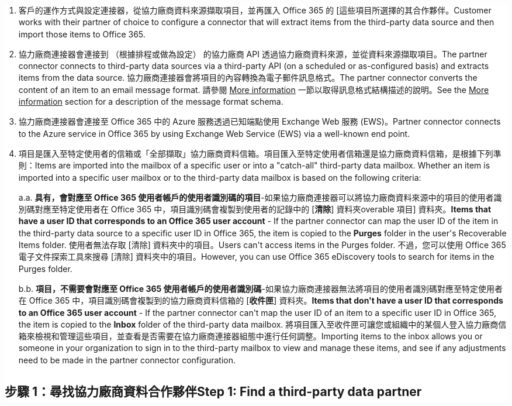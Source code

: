 1. <span data-ttu-id="1fdf7-118">客戶的運作方式與設定連接器，從協力廠商資料來源擷取項目，並再匯入 Office 365 的 [這些項目所選擇的其合作夥伴。</span><span class="sxs-lookup"><span data-stu-id="1fdf7-118">Customer works with their partner of choice to configure a connector that will extract items from the third-party data source and then import those items to Office 365.</span></span>
    
2. <span data-ttu-id="1fdf7-119">協力廠商連接器會連接到 （根據排程或做為設定） 的協力廠商 API 透過協力廠商資料來源，並從資料來源擷取項目。</span><span class="sxs-lookup"><span data-stu-id="1fdf7-119">The partner connector connects to third-party data sources via a third-party API (on a scheduled or as-configured basis) and extracts items from the data source.</span></span> <span data-ttu-id="1fdf7-120">協力廠商連接器會將項目的內容轉換為電子郵件訊息格式。</span><span class="sxs-lookup"><span data-stu-id="1fdf7-120">The partner connector converts the content of an item to an email message format.</span></span> <span data-ttu-id="1fdf7-121">請參閱 [More information](#more-information) 一節以取得訊息格式結構描述的說明。</span><span class="sxs-lookup"><span data-stu-id="1fdf7-121">See the [More information](#more-information) section for a description of the message format schema.</span></span> 
    
3. <span data-ttu-id="1fdf7-122">協力廠商連接器會連接至 Office 365 中的 Azure 服務透過已知端點使用 Exchange Web 服務 (EWS)。</span><span class="sxs-lookup"><span data-stu-id="1fdf7-122">Partner connector connects to the Azure service in Office 365 by using Exchange Web Service (EWS) via a well-known end point.</span></span>
    
4. <span data-ttu-id="1fdf7-p104">項目是匯入至特定使用者的信箱或「全部擷取」協力廠商資料信箱。項目匯入至特定使用者信箱還是協力廠商資料信箱，是根據下列準則：</span><span class="sxs-lookup"><span data-stu-id="1fdf7-p104">Items are imported into the mailbox of a specific user or into a "catch-all" third-party data mailbox. Whether an item is imported into a specific user mailbox or to the third-party data mailbox is based on the following criteria:</span></span>
    
    <span data-ttu-id="1fdf7-125">a.</span><span class="sxs-lookup"><span data-stu-id="1fdf7-125">a.</span></span> <span data-ttu-id="1fdf7-126">**具有，會對應至 Office 365 使用者帳戶的使用者識別碼的項目**-如果協力廠商連接器可以將協力廠商資料來源中的項目的使用者識別碼對應至特定使用者在 Office 365 中，項目識別碼會複製到使用者的記錄中的 [**清除**] 資料夾overable 項目] 資料夾。</span><span class="sxs-lookup"><span data-stu-id="1fdf7-126">**Items that have a user ID that corresponds to an Office 365 user account** - If the partner connector can map the user ID of the item in the third-party data source to a specific user ID in Office 365, the item is copied to the **Purges** folder in the user's Recoverable Items folder.</span></span> <span data-ttu-id="1fdf7-127">使用者無法存取 [清除] 資料夾中的項目。</span><span class="sxs-lookup"><span data-stu-id="1fdf7-127">Users can't access items in the Purges folder.</span></span> <span data-ttu-id="1fdf7-128">不過，您可以使用 Office 365 電子文件探索工具來搜尋 [清除] 資料夾中的項目。</span><span class="sxs-lookup"><span data-stu-id="1fdf7-128">However, you can use Office 365 eDiscovery tools to search for items in the Purges folder.</span></span>
    
    <span data-ttu-id="1fdf7-129">b.</span><span class="sxs-lookup"><span data-stu-id="1fdf7-129">b.</span></span> <span data-ttu-id="1fdf7-130">**項目，不需要會對應至 Office 365 使用者帳戶的使用者識別碼**-如果協力廠商連接器無法將項目的使用者識別碼對應至特定使用者在 Office 365 中，項目識別碼會複製到的協力廠商資料信箱的 [**收件匣**] 資料夾。</span><span class="sxs-lookup"><span data-stu-id="1fdf7-130">**Items that don't have a user ID that corresponds to an Office 365 user account** - If the partner connector can't map the user ID of an item to a specific user ID in Office 365, the item is copied to the **Inbox** folder of the third-party data mailbox.</span></span> <span data-ttu-id="1fdf7-131">將項目匯入至收件匣可讓您或組織中的某個人登入協力廠商信箱來檢視和管理這些項目，並查看是否需要在協力廠商連接器組態中進行任何調整。</span><span class="sxs-lookup"><span data-stu-id="1fdf7-131">Importing items to the inbox allows you or someone in your organization to sign in to the third-party mailbox to view and manage these items, and see if any adjustments need to be made in the partner connector configuration.</span></span>
 
## <a name="step-1-find-a-third-party-data-partner"></a><span data-ttu-id="1fdf7-132">步驟 1：尋找協力廠商資料合作夥伴</span><span class="sxs-lookup"><span data-stu-id="1fdf7-132">Step 1: Find a third-party data partner</span></span>
